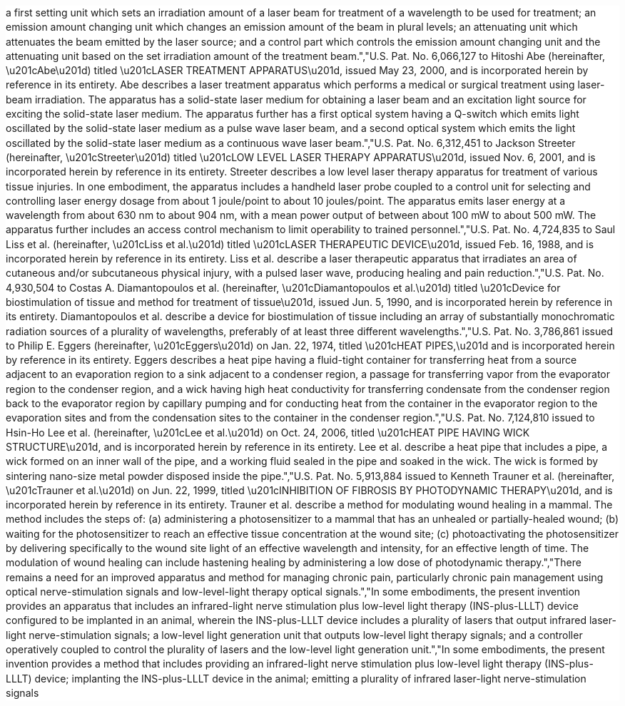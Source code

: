 a first setting unit which sets an irradiation amount of a laser beam for treatment of a wavelength to be used for treatment; an emission amount changing unit which changes an emission amount of the beam in plural levels; an attenuating unit which attenuates the beam emitted by the laser source; and a control part which controls the emission amount changing unit and the attenuating unit based on the set irradiation amount of the treatment beam.","U.S. Pat. No. 6,066,127 to Hitoshi Abe (hereinafter, \u201cAbe\u201d) titled \u201cLASER TREATMENT APPARATUS\u201d, issued May 23, 2000, and is incorporated herein by reference in its entirety. Abe describes a laser treatment apparatus which performs a medical or surgical treatment using laser-beam irradiation. The apparatus has a solid-state laser medium for obtaining a laser beam and an excitation light source for exciting the solid-state laser medium. The apparatus further has a first optical system having a Q-switch which emits light oscillated by the solid-state laser medium as a pulse wave laser beam, and a second optical system which emits the light oscillated by the solid-state laser medium as a continuous wave laser beam.","U.S. Pat. No. 6,312,451 to Jackson Streeter (hereinafter, \u201cStreeter\u201d) titled \u201cLOW LEVEL LASER THERAPY APPARATUS\u201d, issued Nov. 6, 2001, and is incorporated herein by reference in its entirety. Streeter describes a low level laser therapy apparatus for treatment of various tissue injuries. In one embodiment, the apparatus includes a handheld laser probe coupled to a control unit for selecting and controlling laser energy dosage from about 1 joule\/point to about 10 joules\/point. The apparatus emits laser energy at a wavelength from about 630 nm to about 904 nm, with a mean power output of between about 100 mW to about 500 mW. The apparatus further includes an access control mechanism to limit operability to trained personnel.","U.S. Pat. No. 4,724,835 to Saul Liss et al. (hereinafter, \u201cLiss et al.\u201d) titled \u201cLASER THERAPEUTIC DEVICE\u201d, issued Feb. 16, 1988, and is incorporated herein by reference in its entirety. Liss et al. describe a laser therapeutic apparatus that irradiates an area of cutaneous and\/or subcutaneous physical injury, with a pulsed laser wave, producing healing and pain reduction.","U.S. Pat. No. 4,930,504 to Costas A. Diamantopoulos et al. (hereinafter, \u201cDiamantopoulos et al.\u201d) titled \u201cDevice for biostimulation of tissue and method for treatment of tissue\u201d, issued Jun. 5, 1990, and is incorporated herein by reference in its entirety. Diamantopoulos et al. describe a device for biostimulation of tissue including an array of substantially monochromatic radiation sources of a plurality of wavelengths, preferably of at least three different wavelengths.","U.S. Pat. No. 3,786,861 issued to Philip E. Eggers (hereinafter, \u201cEggers\u201d) on Jan. 22, 1974, titled \u201cHEAT PIPES,\u201d and is incorporated herein by reference in its entirety. Eggers describes a heat pipe having a fluid-tight container for transferring heat from a source adjacent to an evaporation region to a sink adjacent to a condenser region, a passage for transferring vapor from the evaporator region to the condenser region, and a wick having high heat conductivity for transferring condensate from the condenser region back to the evaporator region by capillary pumping and for conducting heat from the container in the evaporator region to the evaporation sites and from the condensation sites to the container in the condenser region.","U.S. Pat. No. 7,124,810 issued to Hsin-Ho Lee et al. (hereinafter, \u201cLee et al.\u201d) on Oct. 24, 2006, titled \u201cHEAT PIPE HAVING WICK STRUCTURE\u201d, and is incorporated herein by reference in its entirety. Lee et al. describe a heat pipe that includes a pipe, a wick formed on an inner wall of the pipe, and a working fluid sealed in the pipe and soaked in the wick. The wick is formed by sintering nano-size metal powder disposed inside the pipe.","U.S. Pat. No. 5,913,884 issued to Kenneth Trauner et al. (hereinafter, \u201cTrauner et al.\u201d) on Jun. 22, 1999, titled \u201cINHIBITION OF FIBROSIS BY PHOTODYNAMIC THERAPY\u201d, and is incorporated herein by reference in its entirety. Trauner et al. describe a method for modulating wound healing in a mammal. The method includes the steps of: (a) administering a photosensitizer to a mammal that has an unhealed or partially-healed wound; (b) waiting for the photosensitizer to reach an effective tissue concentration at the wound site; (c) photoactivating the photosensitizer by delivering specifically to the wound site light of an effective wavelength and intensity, for an effective length of time. The modulation of wound healing can include hastening healing by administering a low dose of photodynamic therapy.","There remains a need for an improved apparatus and method for managing chronic pain, particularly chronic pain management using optical nerve-stimulation signals and low-level-light therapy optical signals.","In some embodiments, the present invention provides an apparatus that includes an infrared-light nerve stimulation plus low-level light therapy (INS-plus-LLLT) device configured to be implanted in an animal, wherein the INS-plus-LLLT device includes a plurality of lasers that output infrared laser-light nerve-stimulation signals; a low-level light generation unit that outputs low-level light therapy signals; and a controller operatively coupled to control the plurality of lasers and the low-level light generation unit.","In some embodiments, the present invention provides a method that includes providing an infrared-light nerve stimulation plus low-level light therapy (INS-plus-LLLT) device; implanting the INS-plus-LLLT device in the animal; emitting a plurality of infrared laser-light nerve-stimulation signals